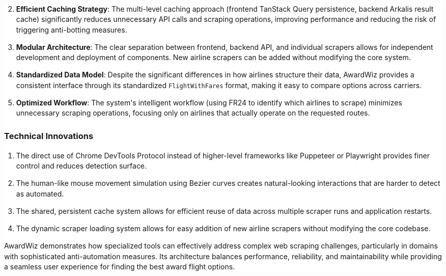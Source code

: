 2. **Efficient Caching Strategy**: The multi-level caching approach (frontend TanStack Query persistence, backend Arkalis result cache) significantly reduces unnecessary API calls and scraping operations, improving performance and reducing the risk of triggering anti-botting measures.

3. **Modular Architecture**: The clear separation between frontend, backend API, and individual scrapers allows for independent development and deployment of components. New airline scrapers can be added without modifying the core system.

4. **Standardized Data Model**: Despite the significant differences in how airlines structure their data, AwardWiz provides a consistent interface through its standardized `FlightWithFares` format, making it easy to compare options across carriers.

5. **Optimized Workflow**: The system's intelligent workflow (using FR24 to identify which airlines to scrape) minimizes unnecessary scraping operations, focusing only on airlines that actually operate on the requested routes.

### Technical Innovations

1. The direct use of Chrome DevTools Protocol instead of higher-level frameworks like Puppeteer or Playwright provides finer control and reduces detection surface.

2. The human-like mouse movement simulation using Bezier curves creates natural-looking interactions that are harder to detect as automated.

3. The shared, persistent cache system allows for efficient reuse of data across multiple scraper runs and application restarts.

4. The dynamic scraper loading system allows for easy addition of new airline scrapers without modifying the core codebase.

AwardWiz demonstrates how specialized tools can effectively address complex web scraping challenges, particularly in domains with sophisticated anti-automation measures. Its architecture balances performance, reliability, and maintainability while providing a seamless user experience for finding the best award flight options.